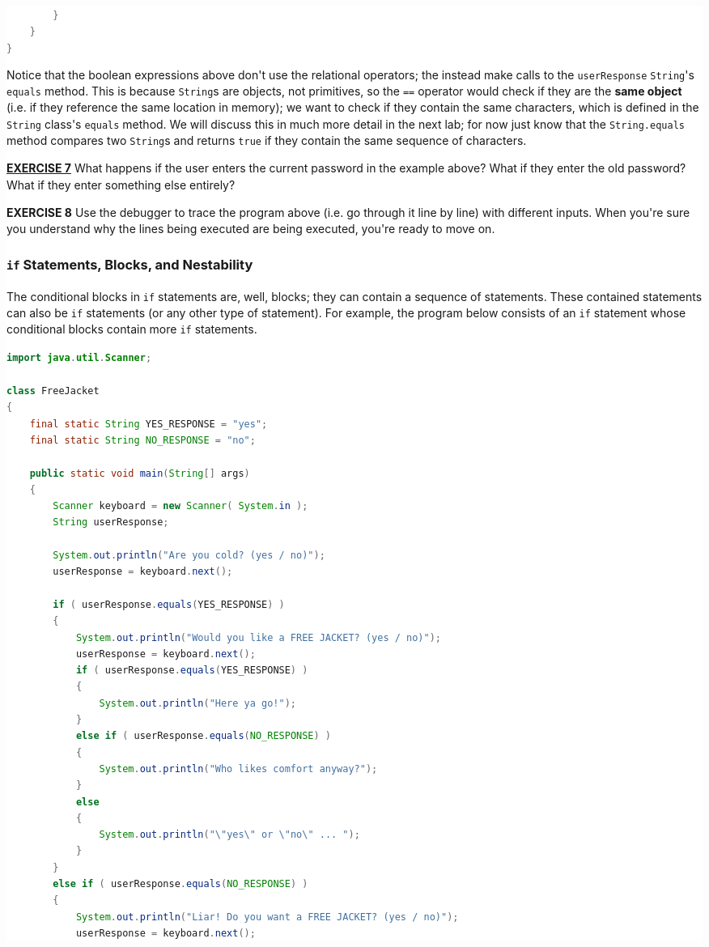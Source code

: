 ```java
        }
    }
}
```

Notice that the boolean expressions above don't use the relational operators; the instead make calls to the `userResponse` `String`'s `equals` method. This is because `String`s are objects, not primitives, so the `==` operator would check if they are the **same object** (i.e. if they reference the same location in memory); we want to check if they contain the same characters, which is defined in the `String` class's `equals` method. We will discuss this in much more detail in the next lab; for now just know that the `String.equals` method compares two `String`s and returns `true` if they contain the same sequence of characters.

<a name="q7"></a>**[EXERCISE 7](#a7)** What happens if the user enters the current password in the example above? What if they enter the old password? What if they enter something else entirely?

<a name="q8"></a>**EXERCISE 8** Use the debugger to trace the program above (i.e. go through it line by line) with different inputs. When you're sure you understand why the lines being executed are being executed, you're ready to move on.

### `if` Statements, Blocks, and Nestability

The conditional blocks in `if` statements are, well, blocks; they can contain a sequence of statements. These contained statements can also be `if` statements (or any other type of statement). For example, the program below consists of an `if` statement whose conditional blocks contain more `if` statements.

<a name="FreeJacket"></a>

```java
import java.util.Scanner;

class FreeJacket
{
    final static String YES_RESPONSE = "yes";
    final static String NO_RESPONSE = "no";

    public static void main(String[] args)
    {
        Scanner keyboard = new Scanner( System.in );
        String userResponse;

        System.out.println("Are you cold? (yes / no)");
        userResponse = keyboard.next();

        if ( userResponse.equals(YES_RESPONSE) )
        {
            System.out.println("Would you like a FREE JACKET? (yes / no)");
            userResponse = keyboard.next();
            if ( userResponse.equals(YES_RESPONSE) )
            {
                System.out.println("Here ya go!");
            }
            else if ( userResponse.equals(NO_RESPONSE) )
            {
                System.out.println("Who likes comfort anyway?");
            }
            else
            {
                System.out.println("\"yes\" or \"no\" ... ");
            }
        }
        else if ( userResponse.equals(NO_RESPONSE) )
        {
            System.out.println("Liar! Do you want a FREE JACKET? (yes / no)");
            userResponse = keyboard.next();
```